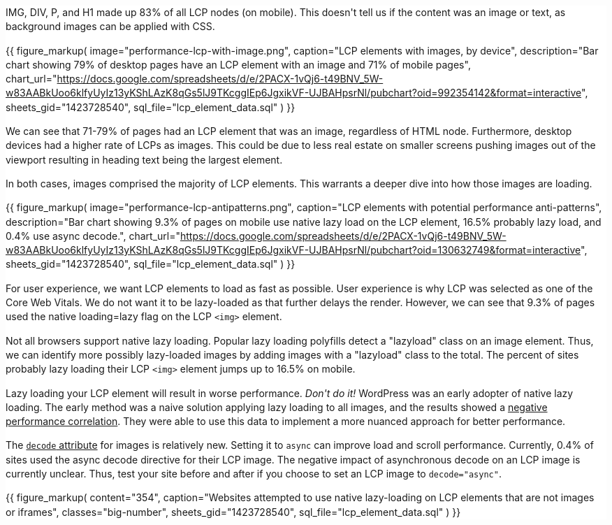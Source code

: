 IMG, DIV, P, and H1 made up 83% of all LCP nodes (on mobile). This doesn't tell us if the content was an image or text, as background images can be applied with CSS.

{{ figure_markup(
  image="performance-lcp-with-image.png",
  caption="LCP elements with images, by device",
  description="Bar chart showing 79% of desktop pages have an LCP element with an image and 71% of mobile pages",
  chart_url="https://docs.google.com/spreadsheets/d/e/2PACX-1vQj6-t49BNV_5W-w83AABkUoo6klfyUyIz13yKShLAzK8qGs5lJ9TKcggIEp6JgxikVF-UJBAHpsrNl/pubchart?oid=992354142&format=interactive",
  sheets_gid="1423728540",
  sql_file="lcp_element_data.sql"
  )
}}

We can see that 71-79% of pages had an LCP element that was an image, regardless of HTML node. Furthermore, desktop devices had a higher rate of LCPs as images. This could be due to less real estate on smaller screens pushing images out of the viewport resulting in heading text being the largest element.

In both cases, images comprised the majority of LCP elements. This warrants a deeper dive into how those images are loading.

{{ figure_markup(
  image="performance-lcp-antipatterns.png",
  caption="LCP elements with potential performance anti-patterns",
  description="Bar chart showing 9.3% of pages on mobile use native lazy load on the LCP element, 16.5% probably lazy load, and 0.4% use async decode.",
  chart_url="https://docs.google.com/spreadsheets/d/e/2PACX-1vQj6-t49BNV_5W-w83AABkUoo6klfyUyIz13yKShLAzK8qGs5lJ9TKcggIEp6JgxikVF-UJBAHpsrNl/pubchart?oid=130632749&format=interactive",
  sheets_gid="1423728540",
  sql_file="lcp_element_data.sql"
  )
}}

For user experience, we want LCP elements to load as fast as possible. User experience is why LCP was selected as one of the Core Web Vitals. We do not want it to be lazy-loaded as that further delays the render. However, we can see that 9.3% of pages used the native loading=lazy flag on the LCP `<img>` element.

Not all browsers support native lazy loading. Popular lazy loading polyfills detect a "lazyload" class on an image element. Thus, we can identify more possibly lazy-loaded images by adding images with a "lazyload" class to the total. The percent of sites probably lazy loading their LCP `<img>` element jumps up to 16.5% on mobile.

Lazy loading your LCP element will result in worse performance. *Don't do it!* WordPress was an early adopter of native lazy loading. The early method was a naive solution applying lazy loading to all images, and the results showed a <a hreflang="en" href="https://web.dev/lcp-lazy-loading/">negative performance correlation</a>. They were able to use this data to implement a more nuanced approach for better performance.

The <a hreflang="en" href="https://developer.mozilla.org/en-US/docs/Web/HTML/Element/img#attr-decoding">`decode` attribute</a> for images is relatively new. Setting it to `async` can improve load and scroll performance. Currently, 0.4% of sites used the async decode directive for their LCP image. The negative impact of asynchronous decode on an LCP image is currently unclear. Thus, test your site before and after if you choose to set an LCP image to `decode="async"`.

{{ figure_markup(
  content="354",
  caption="Websites attempted to use native lazy-loading on LCP elements that are not images or iframes",
  classes="big-number",
  sheets_gid="1423728540",
  sql_file="lcp_element_data.sql"
  )
}}
